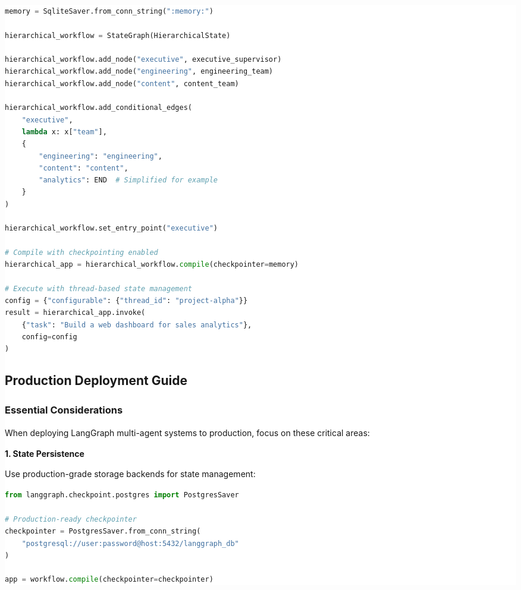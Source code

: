 ```python
memory = SqliteSaver.from_conn_string(":memory:")

hierarchical_workflow = StateGraph(HierarchicalState)

hierarchical_workflow.add_node("executive", executive_supervisor)
hierarchical_workflow.add_node("engineering", engineering_team)
hierarchical_workflow.add_node("content", content_team)

hierarchical_workflow.add_conditional_edges(
    "executive",
    lambda x: x["team"],
    {
        "engineering": "engineering",
        "content": "content",
        "analytics": END  # Simplified for example
    }
)

hierarchical_workflow.set_entry_point("executive")

# Compile with checkpointing enabled
hierarchical_app = hierarchical_workflow.compile(checkpointer=memory)

# Execute with thread-based state management
config = {"configurable": {"thread_id": "project-alpha"}}
result = hierarchical_app.invoke(
    {"task": "Build a web dashboard for sales analytics"},
    config=config
)
```

## Production Deployment Guide

### Essential Considerations

When deploying LangGraph multi-agent systems to production, focus on these critical areas:

<strong>1. State Persistence</strong>

Use production-grade storage backends for state management:

```python
from langgraph.checkpoint.postgres import PostgresSaver

# Production-ready checkpointer
checkpointer = PostgresSaver.from_conn_string(
    "postgresql://user:password@host:5432/langgraph_db"
)

app = workflow.compile(checkpointer=checkpointer)
```
